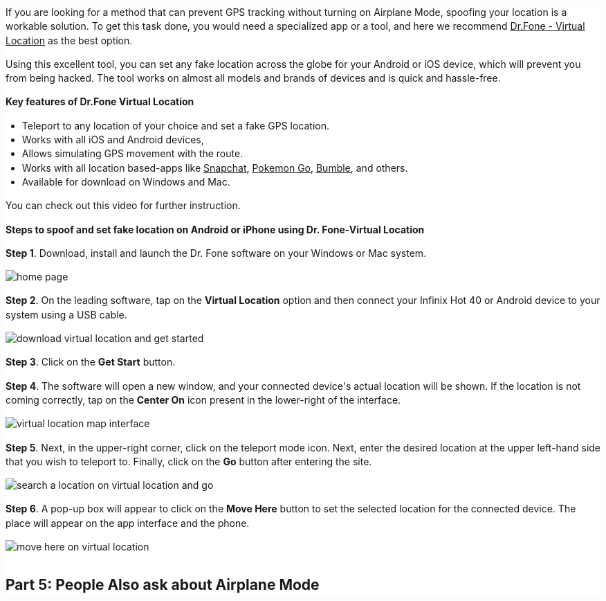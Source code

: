 If you are looking for a method that can prevent GPS tracking without turning on Airplane Mode, spoofing your location is a workable solution. To get this task done, you would need a specialized app or a tool, and here we recommend [Dr.Fone - Virtual Location](https://tools.techidaily.com/wondershare/drfone/virtual-location-changer/) as the best option.

Using this excellent tool, you can set any fake location across the globe for your Android or iOS device, which will prevent you from being hacked. The tool works on almost all models and brands of devices and is quick and hassle-free.

**Key features of Dr.Fone Virtual Location**

- Teleport to any location of your choice and set a fake GPS location.
- Works with all iOS and Android devices,
- Allows simulating GPS movement with the route.
- Works with all location based-apps like [Snapchat](https://drfone.wondershare.com/virtual-location/fake-snapchat-location.html), [Pokemon Go](https://drfone.wondershare.com/virtual-location/pokemon-go-spoofing-ios.html), [Bumble](https://drfone.wondershare.com/virtual-location/change-location-on-bumble.html), and others.
- Available for download on Windows and Mac.

You can check out this video for further instruction.

<iframe width="100%" height="450" src="https://www.youtube.com/embed/FfhgWxnARqo" frameborder="0" allowfullscreen="allowfullscreen"></iframe>

**Steps to spoof and set fake location on Android or iPhone using Dr. Fone-Virtual Location**

**Step 1**. Download, install and launch the Dr. Fone software on your Windows or Mac system.

![home page](https://images.wondershare.com/drfone/guide/drfone-home.png)

**Step 2**. On the leading software, tap on the **Virtual Location** option and then connect your Infinix Hot 40 or Android device to your system using a USB cable.

![download virtual location and get started](https://images.wondershare.com/drfone/guide/virtual-location-01.png)

**Step 3**. Click on the **Get Start** button.

**Step 4**. The software will open a new window, and your connected device's actual location will be shown. If the location is not coming correctly, tap on the **Center On** icon present in the lower-right of the interface.

![virtual location map interface](https://images.wondershare.com/drfone/guide/virtual-location-03.png)

**Step 5**. Next, in the upper-right corner, click on the teleport mode icon. Next, enter the desired location at the upper left-hand side that you wish to teleport to. Finally, click on the **Go** button after entering the site.

![search a location on virtual location and go](https://images.wondershare.com/drfone/guide/virtual-location-04.png)

**Step 6**. A pop-up box will appear to click on the **Move Here** button to set the selected location for the connected device. The place will appear on the app interface and the phone.

![move here on virtual location](https://images.wondershare.com/drfone/guide/virtual-location-05.png)

## Part 5: People Also ask about Airplane Mode

